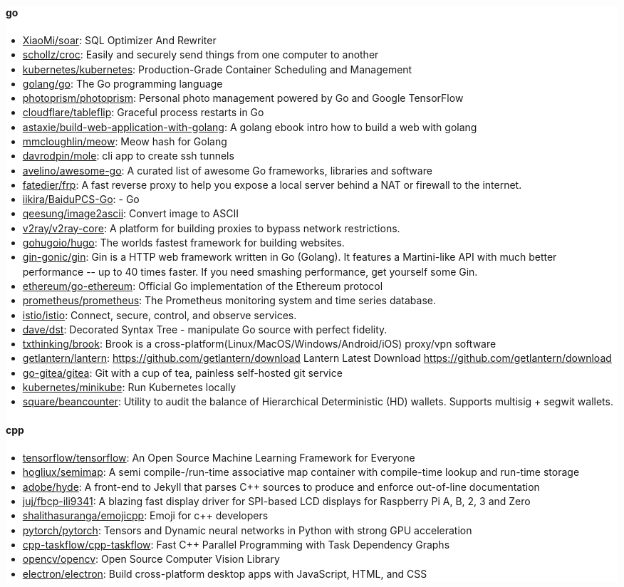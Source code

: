 #### go
* [XiaoMi/soar](https://github.com/XiaoMi/soar): SQL Optimizer And Rewriter
* [schollz/croc](https://github.com/schollz/croc): Easily and securely send things from one computer to another  
* [kubernetes/kubernetes](https://github.com/kubernetes/kubernetes): Production-Grade Container Scheduling and Management
* [golang/go](https://github.com/golang/go): The Go programming language
* [photoprism/photoprism](https://github.com/photoprism/photoprism): Personal photo management powered by Go and Google TensorFlow
* [cloudflare/tableflip](https://github.com/cloudflare/tableflip): Graceful process restarts in Go
* [astaxie/build-web-application-with-golang](https://github.com/astaxie/build-web-application-with-golang): A golang ebook intro how to build a web with golang
* [mmcloughlin/meow](https://github.com/mmcloughlin/meow): Meow hash for Golang
* [davrodpin/mole](https://github.com/davrodpin/mole): cli app to create ssh tunnels
* [avelino/awesome-go](https://github.com/avelino/awesome-go): A curated list of awesome Go frameworks, libraries and software
* [fatedier/frp](https://github.com/fatedier/frp): A fast reverse proxy to help you expose a local server behind a NAT or firewall to the internet.
* [iikira/BaiduPCS-Go](https://github.com/iikira/BaiduPCS-Go):  - Go
* [qeesung/image2ascii](https://github.com/qeesung/image2ascii):  Convert image to ASCII
* [v2ray/v2ray-core](https://github.com/v2ray/v2ray-core): A platform for building proxies to bypass network restrictions.
* [gohugoio/hugo](https://github.com/gohugoio/hugo): The worlds fastest framework for building websites.
* [gin-gonic/gin](https://github.com/gin-gonic/gin): Gin is a HTTP web framework written in Go (Golang). It features a Martini-like API with much better performance -- up to 40 times faster. If you need smashing performance, get yourself some Gin.
* [ethereum/go-ethereum](https://github.com/ethereum/go-ethereum): Official Go implementation of the Ethereum protocol
* [prometheus/prometheus](https://github.com/prometheus/prometheus): The Prometheus monitoring system and time series database.
* [istio/istio](https://github.com/istio/istio): Connect, secure, control, and observe services.
* [dave/dst](https://github.com/dave/dst): Decorated Syntax Tree - manipulate Go source with perfect fidelity.
* [txthinking/brook](https://github.com/txthinking/brook): Brook is a cross-platform(Linux/MacOS/Windows/Android/iOS) proxy/vpn software
* [getlantern/lantern](https://github.com/getlantern/lantern):  https://github.com/getlantern/download  Lantern Latest Download https://github.com/getlantern/download 
* [go-gitea/gitea](https://github.com/go-gitea/gitea): Git with a cup of tea, painless self-hosted git service
* [kubernetes/minikube](https://github.com/kubernetes/minikube): Run Kubernetes locally
* [square/beancounter](https://github.com/square/beancounter): Utility to audit the balance of Hierarchical Deterministic (HD) wallets. Supports multisig + segwit wallets.

#### cpp
* [tensorflow/tensorflow](https://github.com/tensorflow/tensorflow): An Open Source Machine Learning Framework for Everyone
* [hogliux/semimap](https://github.com/hogliux/semimap): A semi compile-/run-time associative map container with compile-time lookup and run-time storage
* [adobe/hyde](https://github.com/adobe/hyde): A front-end to Jekyll that parses C++ sources to produce and enforce out-of-line documentation
* [juj/fbcp-ili9341](https://github.com/juj/fbcp-ili9341): A blazing fast display driver for SPI-based LCD displays for Raspberry Pi A, B, 2, 3 and Zero
* [shalithasuranga/emojicpp](https://github.com/shalithasuranga/emojicpp): Emoji  for c++ developers 
* [pytorch/pytorch](https://github.com/pytorch/pytorch): Tensors and Dynamic neural networks in Python with strong GPU acceleration
* [cpp-taskflow/cpp-taskflow](https://github.com/cpp-taskflow/cpp-taskflow): Fast C++ Parallel Programming with Task Dependency Graphs
* [opencv/opencv](https://github.com/opencv/opencv): Open Source Computer Vision Library
* [electron/electron](https://github.com/electron/electron): Build cross-platform desktop apps with JavaScript, HTML, and CSS